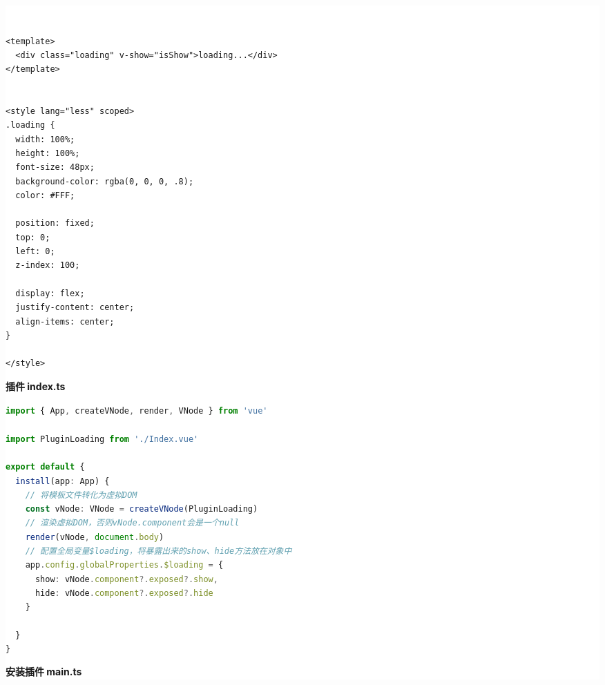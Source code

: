 ```vue


<template>
  <div class="loading" v-show="isShow">loading...</div>
</template>


<style lang="less" scoped>
.loading {
  width: 100%;
  height: 100%;
  font-size: 48px;
  background-color: rgba(0, 0, 0, .8);
  color: #FFF;

  position: fixed;
  top: 0;
  left: 0;
  z-index: 100;

  display: flex;
  justify-content: center;
  align-items: center;
}

</style>
```

**插件  index.ts**

```typescript
import { App, createVNode, render, VNode } from 'vue'

import PluginLoading from './Index.vue'

export default {
  install(app: App) {
    // 将模板文件转化为虚拟DOM
    const vNode: VNode = createVNode(PluginLoading)
	// 渲染虚拟DOM，否则vNode.component会是一个null
    render(vNode, document.body)
	// 配置全局变量$loading，将暴露出来的show、hide方法放在对象中
    app.config.globalProperties.$loading = {
      show: vNode.component?.exposed?.show,
      hide: vNode.component?.exposed?.hide
    }
    
  }
}
```

**安装插件 main.ts**
